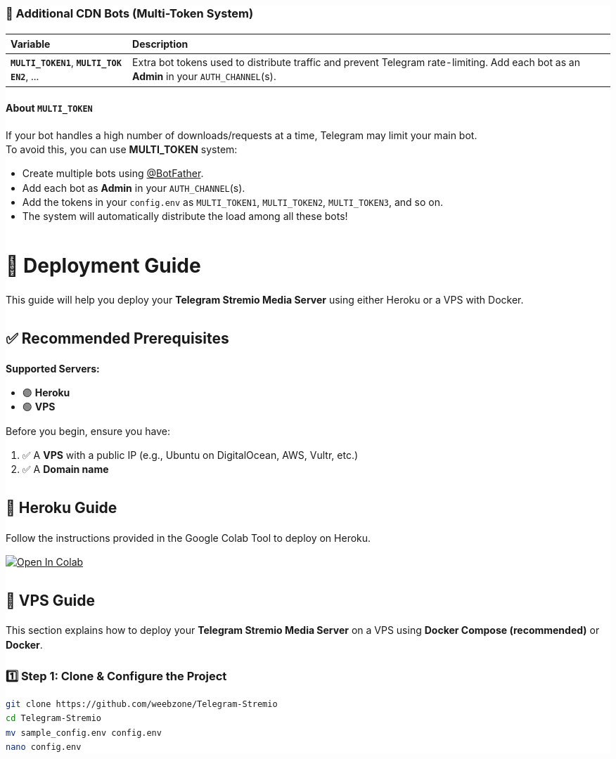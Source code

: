 ### 🧰 Additional CDN Bots (Multi-Token System)

| Variable | Description |
| :--- | :--- |
| **`MULTI_TOKEN1`**, **`MULTI_TOKEN2`**, ... | Extra bot tokens used to distribute traffic and prevent Telegram rate-limiting. Add each bot as an **Admin** in your `AUTH_CHANNEL`(s). |

#### About `MULTI_TOKEN`

If your bot handles a high number of downloads/requests at a time, Telegram may limit your main bot.  
To avoid this, you can use **MULTI_TOKEN** system:

- Create multiple bots using [@BotFather](https://t.me/BotFather).
- Add each bot as **Admin** in your `AUTH_CHANNEL`(s).
- Add the tokens in your `config.env` as `MULTI_TOKEN1`, `MULTI_TOKEN2`, `MULTI_TOKEN3`, and so on.
- The system will automatically distribute the load among all these bots!


# 🚀 Deployment Guide

This guide will help you deploy your **Telegram Stremio Media Server** using either Heroku or a VPS with Docker.

## ✅ Recommended Prerequisites

**Supported Servers:**

  - 🟣 **Heroku**
  - 🟢 **VPS** 

Before you begin, ensure you have:

1.  ✅ A **VPS** with a public IP (e.g., Ubuntu on DigitalOcean, AWS, Vultr, etc.)
2.  ✅ A **Domain name**


## 🐙 Heroku Guide

Follow the instructions provided in the Google Colab Tool to deploy on Heroku.

[![Open In Colab](https://colab.research.google.com/assets/colab-badge.svg)](https://colab.research.google.com/github/weebzone/Colab-Tools/blob/main/telegram%20stremio.ipynb)


## 🐳 VPS Guide

This section explains how to deploy your **Telegram Stremio Media Server** on a VPS using **Docker Compose (recommended)** or **Docker**.


### 1️⃣ Step 1: Clone & Configure the Project

```bash
git clone https://github.com/weebzone/Telegram-Stremio
cd Telegram-Stremio
mv sample_config.env config.env
nano config.env
```
